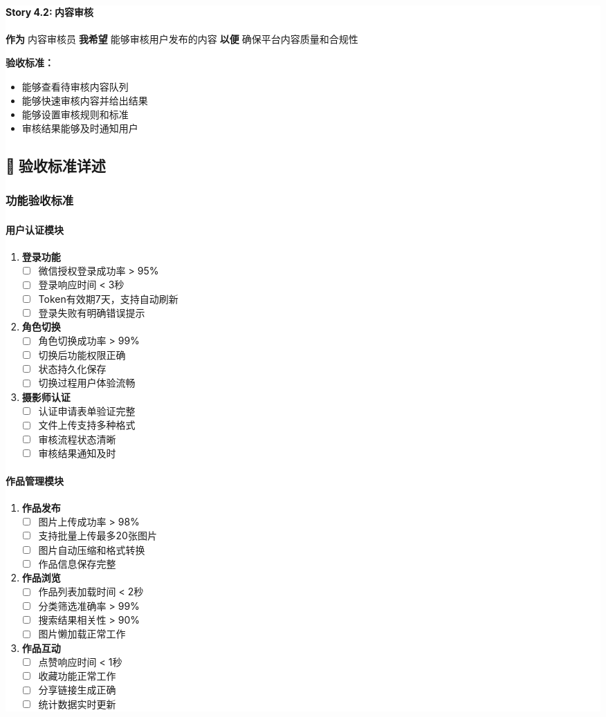 #### Story 4.2: 内容审核
**作为** 内容审核员
**我希望** 能够审核用户发布的内容
**以便** 确保平台内容质量和合规性

**验收标准：**
- 能够查看待审核内容队列
- 能够快速审核内容并给出结果
- 能够设置审核规则和标准
- 审核结果能够及时通知用户

## 🎯 验收标准详述

### 功能验收标准

#### 用户认证模块
1. **登录功能**
   - [ ] 微信授权登录成功率 > 95%
   - [ ] 登录响应时间 < 3秒
   - [ ] Token有效期7天，支持自动刷新
   - [ ] 登录失败有明确错误提示

2. **角色切换**
   - [ ] 角色切换成功率 > 99%
   - [ ] 切换后功能权限正确
   - [ ] 状态持久化保存
   - [ ] 切换过程用户体验流畅

3. **摄影师认证**
   - [ ] 认证申请表单验证完整
   - [ ] 文件上传支持多种格式
   - [ ] 审核流程状态清晰
   - [ ] 审核结果通知及时

#### 作品管理模块
1. **作品发布**
   - [ ] 图片上传成功率 > 98%
   - [ ] 支持批量上传最多20张图片
   - [ ] 图片自动压缩和格式转换
   - [ ] 作品信息保存完整

2. **作品浏览**
   - [ ] 作品列表加载时间 < 2秒
   - [ ] 分类筛选准确率 > 99%
   - [ ] 搜索结果相关性 > 90%
   - [ ] 图片懒加载正常工作

3. **作品互动**
   - [ ] 点赞响应时间 < 1秒
   - [ ] 收藏功能正常工作
   - [ ] 分享链接生成正确
   - [ ] 统计数据实时更新
